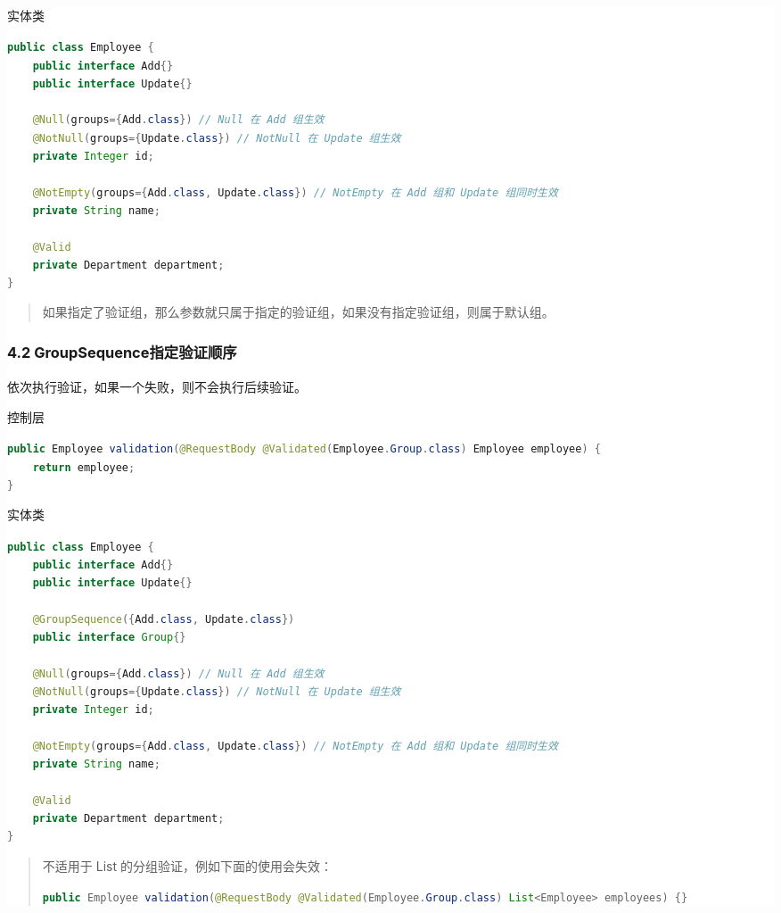实体类

```java
public class Employee {
    public interface Add{}
    public interface Update{}
    
    @Null(groups={Add.class}) // Null 在 Add 组生效
    @NotNull(groups={Update.class}) // NotNull 在 Update 组生效
    private Integer id;
    
    @NotEmpty(groups={Add.class, Update.class}) // NotEmpty 在 Add 组和 Update 组同时生效
    private String name;
    
    @Valid
    private Department department;
}
```

> 如果指定了验证组，那么参数就只属于指定的验证组，如果没有指定验证组，则属于默认组。

### 4.2 GroupSequence指定验证顺序

依次执行验证，如果一个失败，则不会执行后续验证。

控制层

```java
public Employee validation(@RequestBody @Validated(Employee.Group.class) Employee employee) {
    return employee;
}
```

实体类

```java
public class Employee {
    public interface Add{}
    public interface Update{}
    
    @GroupSequence({Add.class, Update.class})
    public interface Group{}
    
    @Null(groups={Add.class}) // Null 在 Add 组生效
    @NotNull(groups={Update.class}) // NotNull 在 Update 组生效
    private Integer id;
    
    @NotEmpty(groups={Add.class, Update.class}) // NotEmpty 在 Add 组和 Update 组同时生效
    private String name;
    
    @Valid
    private Department department;
}
```

> 不适用于 List 的分组验证，例如下面的使用会失效：
>
> ```java
> public Employee validation(@RequestBody @Validated(Employee.Group.class) List<Employee> employees) {}
> ```
